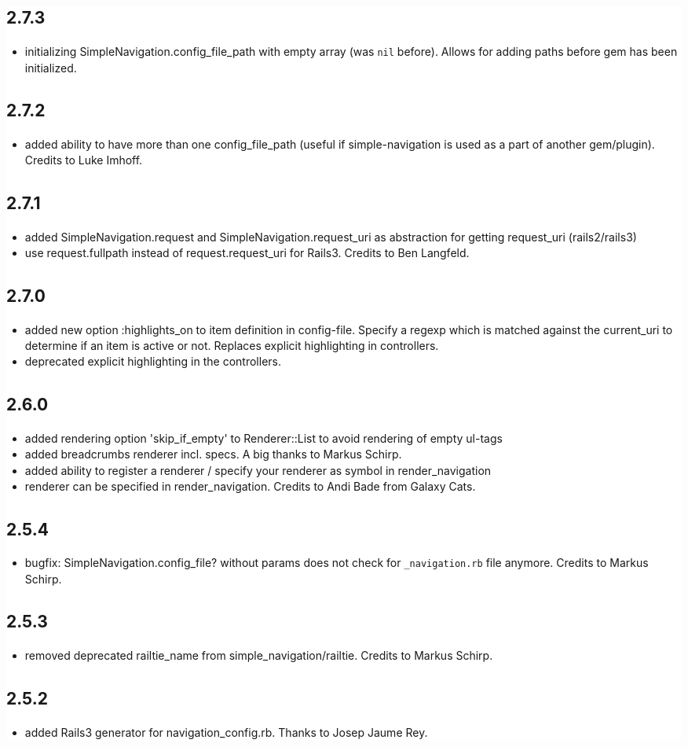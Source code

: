 ## 2.7.3

* initializing SimpleNavigation.config_file_path with empty array (was `nil`
  before). Allows for adding paths before gem has been initialized.

## 2.7.2

* added ability to have more than one config_file_path (useful if
  simple-navigation is used as a part of another gem/plugin). Credits to Luke
  Imhoff.

## 2.7.1

* added SimpleNavigation.request and SimpleNavigation.request_uri as abstraction
  for getting request_uri (rails2/rails3)
* use request.fullpath instead of request.request_uri for Rails3. Credits to Ben
  Langfeld.

## 2.7.0

* added new option :highlights_on to item definition in config-file. Specify a
  regexp which is matched against the current_uri to determine if an item is
  active or not. Replaces explicit highlighting in controllers.
* deprecated explicit highlighting in the controllers.

## 2.6.0

* added rendering option 'skip_if_empty' to Renderer::List to avoid rendering of
  empty ul-tags
* added breadcrumbs renderer incl. specs. A big thanks to Markus Schirp.
* added ability to register a renderer / specify your renderer as symbol in
  render_navigation
* renderer can be specified in render_navigation. Credits to Andi Bade from
  Galaxy Cats.

## 2.5.4

* bugfix: SimpleNavigation.config_file? without params does not check for
  `_navigation.rb` file anymore. Credits to Markus Schirp.

## 2.5.3

* removed deprecated railtie_name from simple_navigation/railtie. Credits to
  Markus Schirp.

## 2.5.2

* added Rails3 generator for navigation_config.rb. Thanks to Josep Jaume Rey.
